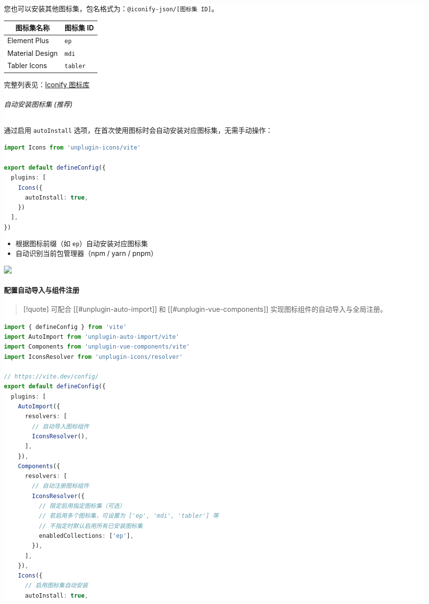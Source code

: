 您也可以安装其他图标集，包名格式为：`@iconify-json/[图标集 ID]`。

|图标集名称|图标集 ID|
|---|---|
|Element Plus| `ep` |
|Material Design| `mdi` |
|Tabler Icons| `tabler` |

完整列表见：[Iconify 图标库](https://icon-sets.iconify.design/)

###### 自动安装图标集 (推荐)

通过启用 `autoInstall` 选项，在首次使用图标时会自动安装对应图标集，无需手动操作：

```ts file:vite.config.ts hl:6
import Icons from 'unplugin-icons/vite'

export default defineConfig({
  plugins: [
    Icons({
      autoInstall: true,
    })
  ],
})
```

- 根据图标前缀（如 `ep`）自动安装对应图标集
- 自动识别当前包管理器（npm / yarn / pnpm）

![](https://img.xiaorang.fun/202505112253794.png)

#### 配置自动导入与组件注册

> [!quote]
> 可配合 [[#unplugin-auto-import]]  和 [[#unplugin-vue-components]] 实现图标组件的自动导入与全局注册。

```ts hl:2-4,12,18-23,26-29
import { defineConfig } from 'vite'
import AutoImport from 'unplugin-auto-import/vite'
import Components from 'unplugin-vue-components/vite'
import IconsResolver from 'unplugin-icons/resolver'

// https://vite.dev/config/
export default defineConfig({
  plugins: [
    AutoImport({
      resolvers: [
        // 自动导入图标组件
        IconsResolver(),
      ],
    }),
    Components({
      resolvers: [
        // 自动注册图标组件
        IconsResolver({
          // 限定启用指定图标集（可选）
          // 若启用多个图标集，可设置为 ['ep', 'mdi', 'tabler'] 等
          // 不指定时默认启用所有已安装图标集
          enabledCollections: ['ep'],
        }),
      ],
    }),
    Icons({
      // 启用图标集自动安装
      autoInstall: true,
```